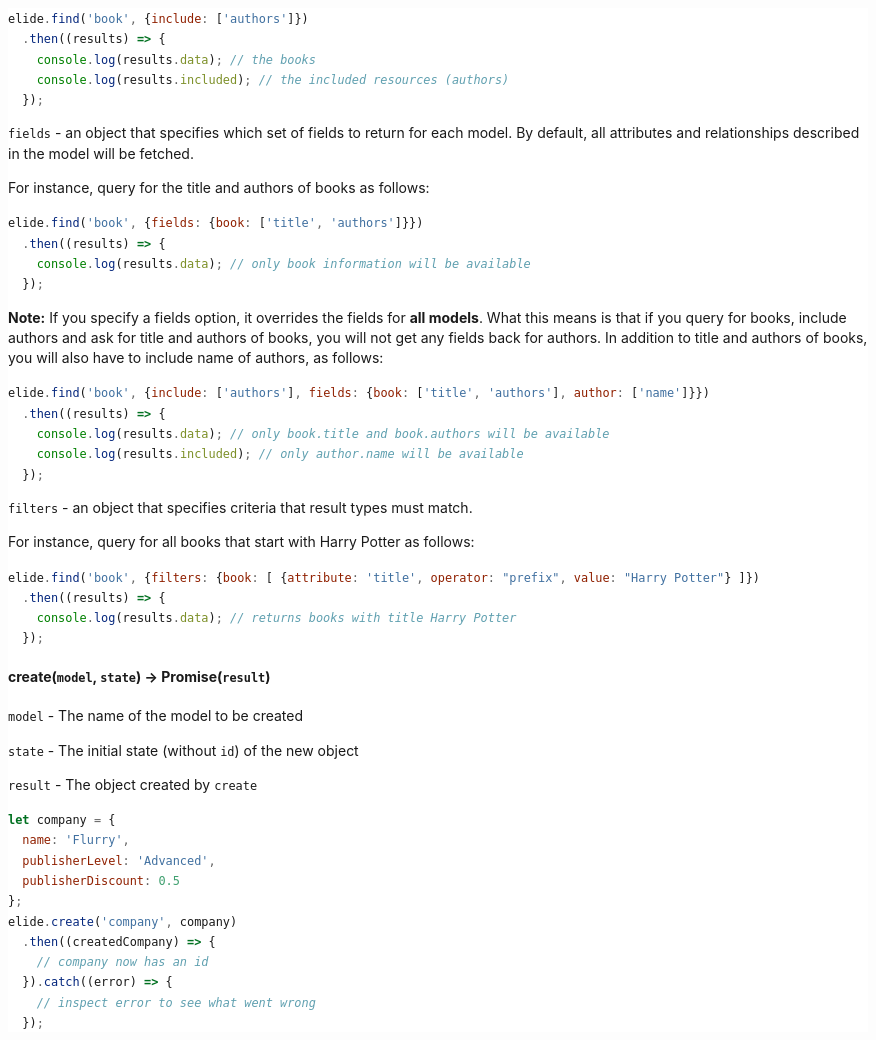 ```javascript
elide.find('book', {include: ['authors']})
  .then((results) => {
    console.log(results.data); // the books
    console.log(results.included); // the included resources (authors)
  });
```

`fields` - an object that specifies which set of fields to return for each model.
By default, all attributes and relationships described in the model will be fetched.

For instance, query for the title and authors of books as follows:

```javascript
elide.find('book', {fields: {book: ['title', 'authors']}})
  .then((results) => {
    console.log(results.data); // only book information will be available
  });
```

**Note:** If you specify a fields option, it overrides the fields for **all models**.
What this means is that if you query for books, include authors and ask for title and 
authors of books, you will not get any fields back for authors. In addition to
title and authors of books, you will also have to include name of authors, as follows:

```javascript
elide.find('book', {include: ['authors'], fields: {book: ['title', 'authors'], author: ['name']}})
  .then((results) => {
    console.log(results.data); // only book.title and book.authors will be available
    console.log(results.included); // only author.name will be available
  });
```

`filters` - an object that specifies criteria that result types must match.

For instance, query for all books that start with Harry Potter as follows:

```javascript
elide.find('book', {filters: {book: [ {attribute: 'title', operator: "prefix", value: "Harry Potter"} ]})
  .then((results) => {
    console.log(results.data); // returns books with title Harry Potter
  });
```

#### create(`model`, `state`) → Promise(`result`)
`model` - The name of the model to be created

`state` - The initial state (without `id`) of the new object

`result` - The object created by `create`
```javascript
let company = {
  name: 'Flurry',
  publisherLevel: 'Advanced',
  publisherDiscount: 0.5
};
elide.create('company', company)
  .then((createdCompany) => {
    // company now has an id
  }).catch((error) => {
    // inspect error to see what went wrong
  });
```
